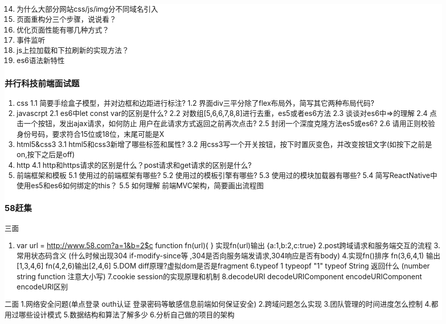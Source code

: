 14.	为什么大部分网站css/js/img分不同域名引入
15.	页面重构分三个步骤，说说看？
16.	优化页面性能有哪几种方式？
17.	事件监听
18.	js上拉加载和下拉刷新的实现方法？
19.	es6语法新特性

### 并行科技前端面试题

1. css
1.1 简要手绘盒子模型，并对边框和边距进行标注?
1.2 界面div三平分除了flex布局外，简写其它两种布局代码?
2. javascrpt
2.1 es6中let const var的区别是什么?
2.2 对数组[5,6,6,7,8,8]进行去重，es5或者es6方法
2.3 谈谈对es6中=>的理解
2.4 点击一个按钮，发出ajax请求，如何防止 用户在此请求方式返回之前再次点击?
2.5 封闭一个深度克隆方法es5或es6?
2.6 请用正则校验身份号码，要求符合15位或18位，末尾可能是X
3. html5&css3
3.1 html5和css3新增了哪些标签和属性?
3.2 用css3写一个开关按钮，按下时置灰变色，并改变按钮文字(如按下之前是on,按下之后是off)
4. http
4.1 http和https请求的区别是什么？post请求和get请求的区别是什么?
5. 前端框架和模板
5.1 使用过的前端框架有哪些?
5.2 使用过的模板引擎有哪些?
5.3 使用过的模块加载器有哪些?
5.4 简写ReactNative中使用es5和es6如何绑定的this？
5.5 如何理解 前端MVC架构，简要画出流程图


### 58赶集
三面
1. var url = http://www.58.com?a=1&b=2$c
function fn(url){
}
实现fn(url)输出 {a:1,b:2,c:true}
2.post跨域请求和服务端交互的流程
3.常用状态码含义 (什么时候出现304 if-modify-since等 ,304是否向服务端发请求,304响应是否有body)
4.实现fn()排序
fn(3,6,4,1) 输出 [1,3,4,6]
fn(4,2,6)输出[2,4,6]
5.DOM diff原理?虚拟dom是否是fragment
6.typeof 1   typeopf "1"  typeof String 返回什么  (number string function 注意大小写)
7.cookie session的实现原理和机制
8.decodeURI  decodeURIComponent encodeURIComponent encodeURI区别

二面
1.网络安全问题(单点登录 outh认证 登录密码等敏感信息前端如何保证安全)
2.跨域问题怎么实现
3.团队管理的时间进度怎么控制
4.都用过哪些设计模式
5.数据结构和算法了解多少
6.分析自己做的项目的架构
